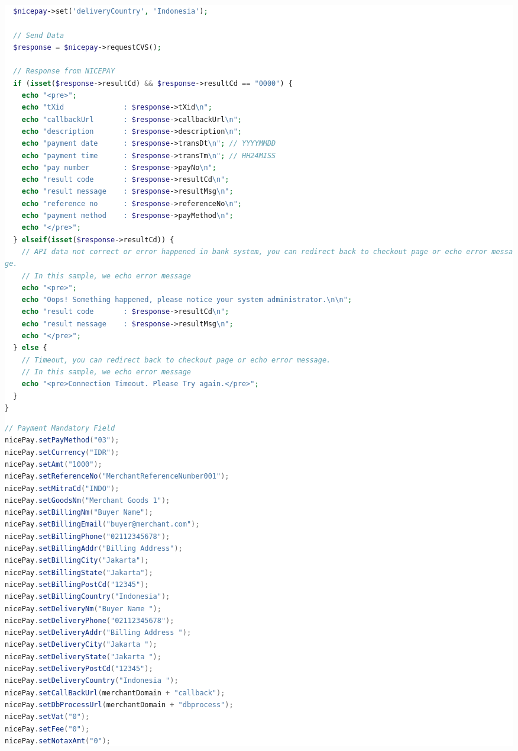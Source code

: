 ```php
  $nicepay->set('deliveryCountry', 'Indonesia');

  // Send Data
  $response = $nicepay->requestCVS();

  // Response from NICEPAY
  if (isset($response->resultCd) && $response->resultCd == "0000") {
    echo "<pre>";
    echo "tXid              : $response->tXid\n";
    echo "callbackUrl       : $response->callbackUrl\n";
    echo "description       : $response->description\n";
    echo "payment date      : $response->transDt\n"; // YYYYMMDD
    echo "payment time      : $response->transTm\n"; // HH24MISS
    echo "pay number        : $response->payNo\n";
    echo "result code       : $response->resultCd\n";
    echo "result message    : $response->resultMsg\n";
    echo "reference no      : $response->referenceNo\n";
    echo "payment method    : $response->payMethod\n";
    echo "</pre>";
  } elseif(isset($response->resultCd)) {
    // API data not correct or error happened in bank system, you can redirect back to checkout page or echo error message.
    // In this sample, we echo error message
    echo "<pre>";
    echo "Oops! Something happened, please notice your system administrator.\n\n";
    echo "result code       : $response->resultCd\n";
    echo "result message    : $response->resultMsg\n";
    echo "</pre>";
  } else {
    // Timeout, you can redirect back to checkout page or echo error message.
    // In this sample, we echo error message
    echo "<pre>Connection Timeout. Please Try again.</pre>";
  }
}
```

```java
// Payment Mandatory Field
nicePay.setPayMethod("03");
nicePay.setCurrency("IDR");
nicePay.setAmt("1000");
nicePay.setReferenceNo("MerchantReferenceNumber001");
nicePay.setMitraCd("INDO");
nicePay.setGoodsNm("Merchant Goods 1");
nicePay.setBillingNm("Buyer Name");
nicePay.setBillingEmail("buyer@merchant.com");
nicePay.setBillingPhone("02112345678");
nicePay.setBillingAddr("Billing Address");
nicePay.setBillingCity("Jakarta");
nicePay.setBillingState("Jakarta");
nicePay.setBillingPostCd("12345");
nicePay.setBillingCountry("Indonesia");
nicePay.setDeliveryNm("Buyer Name ");
nicePay.setDeliveryPhone("02112345678");
nicePay.setDeliveryAddr("Billing Address ");
nicePay.setDeliveryCity("Jakarta ");
nicePay.setDeliveryState("Jakarta ");
nicePay.setDeliveryPostCd("12345");
nicePay.setDeliveryCountry("Indonesia ");
nicePay.setCallBackUrl(merchantDomain + "callback");
nicePay.setDbProcessUrl(merchantDomain + "dbprocess");
nicePay.setVat("0");
nicePay.setFee("0");
nicePay.setNotaxAmt("0");
```